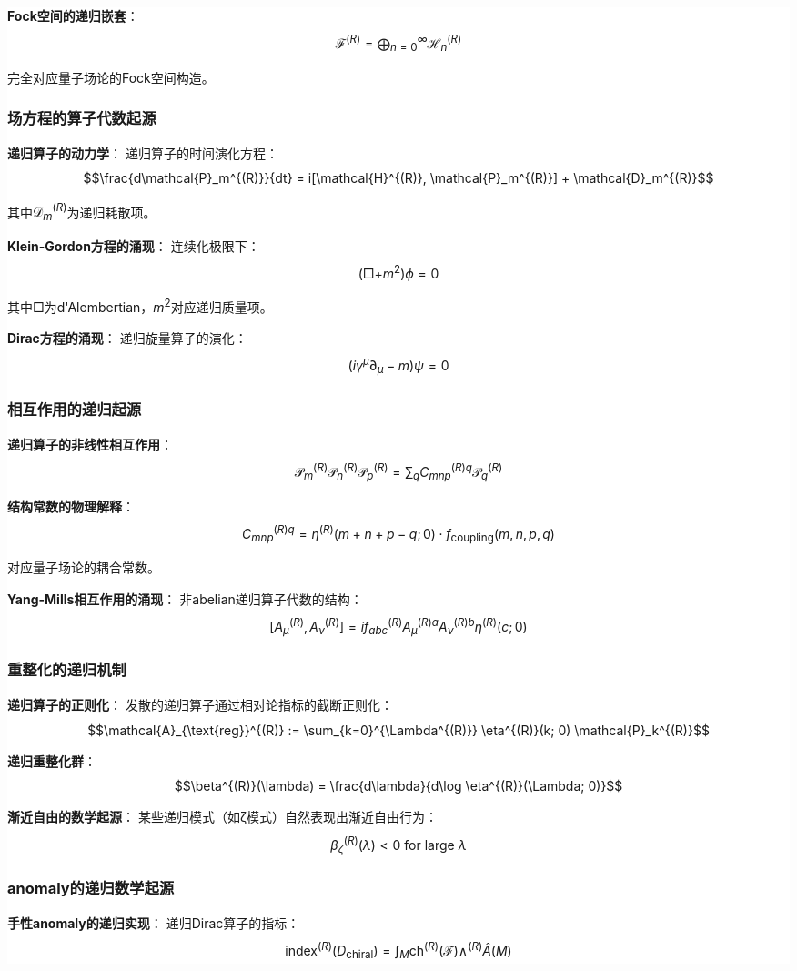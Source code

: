 **Fock空间的递归嵌套**：
$$\mathcal{F}^{(R)} = \bigoplus_{n=0}^{\infty} \mathcal{H}_n^{(R)}$$

完全对应量子场论的Fock空间构造。

### 场方程的算子代数起源

**递归算子的动力学**：
递归算子的时间演化方程：
$$\frac{d\mathcal{P}_m^{(R)}}{dt} = i[\mathcal{H}^{(R)}, \mathcal{P}_m^{(R)}] + \mathcal{D}_m^{(R)}$$

其中$\mathcal{D}_m^{(R)}$为递归耗散项。

**Klein-Gordon方程的涌现**：
连续化极限下：
$$(\Box + m^2) \phi = 0$$

其中$\Box$为d'Alembertian，$m^2$对应递归质量项。

**Dirac方程的涌现**：
递归旋量算子的演化：
$$(i\gamma^\mu \partial_\mu - m) \psi = 0$$

### 相互作用的递归起源

**递归算子的非线性相互作用**：
$$\mathcal{P}_m^{(R)} \mathcal{P}_n^{(R)} \mathcal{P}_p^{(R)} = \sum_{q} C_{mnp}^{(R)q} \mathcal{P}_q^{(R)}$$

**结构常数的物理解释**：
$$C_{mnp}^{(R)q} = \eta^{(R)}(m+n+p-q; 0) \cdot f_{\text{coupling}}(m,n,p,q)$$

对应量子场论的耦合常数。

**Yang-Mills相互作用的涌现**：
非abelian递归算子代数的结构：
$$[A^{(R)}_\mu, A^{(R)}_\nu] = if^{(R)}_{abc} A^{(R)}_\mu{}^a A^{(R)}_\nu{}^b \eta^{(R)}(c; 0)$$

### 重整化的递归机制

**递归算子的正则化**：
发散的递归算子通过相对论指标的截断正则化：
$$\mathcal{A}_{\text{reg}}^{(R)} := \sum_{k=0}^{\Lambda^{(R)}} \eta^{(R)}(k; 0) \mathcal{P}_k^{(R)}$$

**递归重整化群**：
$$\beta^{(R)}(\lambda) = \frac{d\lambda}{d\log \eta^{(R)}(\Lambda; 0)}$$

**渐近自由的数学起源**：
某些递归模式（如ζ模式）自然表现出渐近自由行为：
$$\beta_\zeta^{(R)}(\lambda) < 0 \text{ for large } \lambda$$

### anomaly的递归数学起源

**手性anomaly的递归实现**：
递归Dirac算子的指标：
$$\text{index}^{(R)}(D_{\text{chiral}}) = \int_M \text{ch}^{(R)}(\mathcal{F}) \wedge^{(R)} \hat{A}(M)$$

